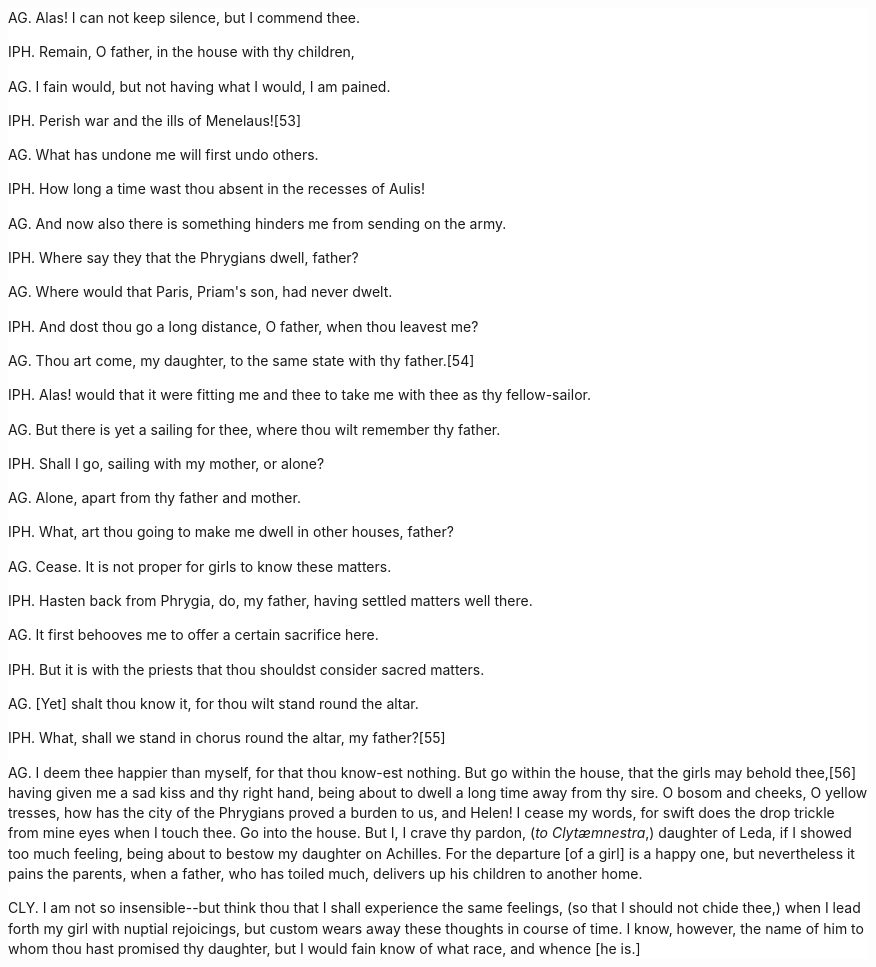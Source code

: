 AG. Alas! I can not keep silence, but I commend thee.

IPH. Remain, O father, in the house with thy children,

AG. I fain would, but not having what I would, I am pained.

IPH. Perish war and the ills of Menelaus![53]

AG. What has undone me will first undo others.

IPH. How long a time wast thou absent in the recesses of Aulis!

AG. And now also there is something hinders me from sending on the army.

IPH. Where say they that the Phrygians dwell, father?

AG. Where would that Paris, Priam's son, had never dwelt.

IPH. And dost thou go a long distance, O father, when thou leavest me?

AG. Thou art come, my daughter, to the same state with thy father.[54]

IPH. Alas! would that it were fitting me and thee to take me with thee as
thy fellow-sailor.

AG. But there is yet a sailing for thee, where thou wilt remember thy
father.

IPH. Shall I go, sailing with my mother, or alone?

AG. Alone, apart from thy father and mother.

IPH. What, art thou going to make me dwell in other houses, father?

AG. Cease. It is not proper for girls to know these matters.

IPH. Hasten back from Phrygia, do, my father, having settled matters well
there.

AG. It first behooves me to offer a certain sacrifice here.

IPH. But it is with the priests that thou shouldst consider sacred matters.

AG. [Yet] shalt thou know it, for thou wilt stand round the altar.

IPH. What, shall we stand in chorus round the altar, my father?[55]

AG. I deem thee happier than myself, for that thou know-est nothing. But go
within the house, that the girls may behold thee,[56] having given me a sad
kiss and thy right hand, being about to dwell a long time away from thy
sire. O bosom and cheeks, O yellow tresses, how has the city of the
Phrygians proved a burden to us, and Helen! I cease my words, for swift
does the drop trickle from mine eyes when I touch thee. Go into the house.
But I, I crave thy pardon, (_to Clytæmnestra_,) daughter of Leda, if I
showed too much feeling, being about to bestow my daughter on Achilles. For
the departure [of a girl] is a happy one, but nevertheless it pains the
parents, when a father, who has toiled much, delivers up his children to
another home.

CLY. I am not so insensible--but think thou that I shall experience the
same feelings, (so that I should not chide thee,) when I lead forth my girl
with nuptial rejoicings, but custom wears away these thoughts in course of
time. I know, however, the name of him to whom thou hast promised thy
daughter, but I would fain know of what race, and whence [he is.]
